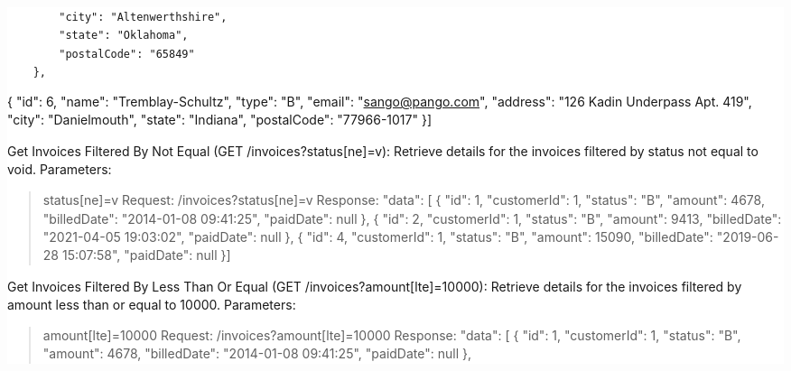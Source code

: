             "city": "Altenwerthshire",
            "state": "Oklahoma",
            "postalCode": "65849"
        },
{
            "id": 6,
            "name": "Tremblay-Schultz",
            "type": "B",
            "email": "<sango@pango.com>",
            "address": "126 Kadin Underpass Apt. 419",
            "city": "Danielmouth",
            "state": "Indiana",
            "postalCode": "77966-1017"
        }]

Get Invoices Filtered By Not Equal (GET /invoices?status[ne]=v): Retrieve details for the invoices filtered by status not equal to void.
Parameters:
> status[ne]=v
Request:
> /invoices?status[ne]=v
Response:
"data": [
        {
            "id": 1,
            "customerId": 1,
            "status": "B",
            "amount": 4678,
            "billedDate": "2014-01-08 09:41:25",
            "paidDate": null
        },
        {
            "id": 2,
            "customerId": 1,
            "status": "B",
            "amount": 9413,
            "billedDate": "2021-04-05 19:03:02",
            "paidDate": null
        },
        {
            "id": 4,
            "customerId": 1,
            "status": "B",
            "amount": 15090,
            "billedDate": "2019-06-28 15:07:58",
            "paidDate": null
        }]

Get Invoices Filtered By Less Than Or Equal (GET /invoices?amount[lte]=10000): Retrieve details for the invoices filtered by amount less than or equal to 10000.
Parameters:
> amount[lte]=10000
Request:
> /invoices?amount[lte]=10000
Response:
"data": [
        {
            "id": 1,
            "customerId": 1,
            "status": "B",
            "amount": 4678,
            "billedDate": "2014-01-08 09:41:25",
            "paidDate": null
        },